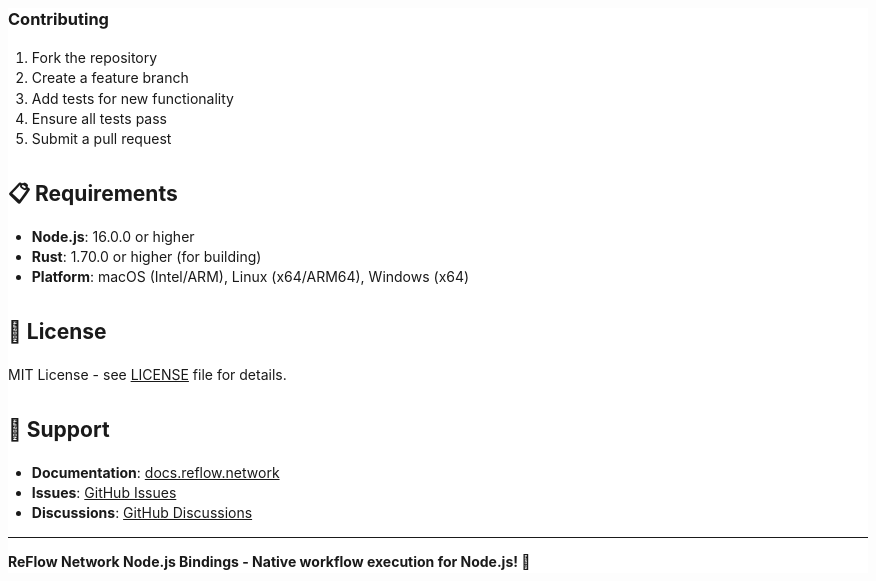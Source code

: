 ### Contributing

1. Fork the repository
2. Create a feature branch
3. Add tests for new functionality  
4. Ensure all tests pass
5. Submit a pull request

## 📋 Requirements

- **Node.js**: 16.0.0 or higher
- **Rust**: 1.70.0 or higher (for building)
- **Platform**: macOS (Intel/ARM), Linux (x64/ARM64), Windows (x64)

## 📄 License

MIT License - see [LICENSE](LICENSE) file for details.

## 🤝 Support

- **Documentation**: [docs.reflow.network](https://docs.reflow.network)
- **Issues**: [GitHub Issues](https://github.com/your-org/reflow/issues)
- **Discussions**: [GitHub Discussions](https://github.com/your-org/reflow/discussions)

---

**ReFlow Network Node.js Bindings - Native workflow execution for Node.js! 🚀**
